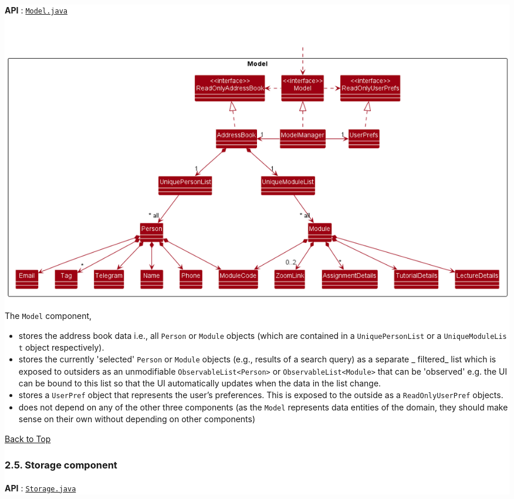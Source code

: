 **API** : [`Model.java`](https://github.com/se-edu/addressbook-level3/tree/master/src/main/java/seedu/address/model/Model.java)

<img src="images/ModelClassDiagram.png" width="1000" />


The `Model` component,

* stores the address book data i.e., all `Person` or `Module` objects (which are contained in a `UniquePersonList` or
  a `UniqueModuleList` object respectively).
* stores the currently 'selected' `Person` or `Module` objects (e.g., results of a search query) as a separate _
  filtered_ list which is exposed to outsiders as an unmodifiable `ObservableList<Person>` or `ObservableList<Module>`
  that can be 'observed' e.g. the UI can be bound to this list so that the UI automatically updates when the data in the
  list change.
* stores a `UserPref` object that represents the user’s preferences. This is exposed to the outside as
  a `ReadOnlyUserPref` objects.
* does not depend on any of the other three components (as the `Model` represents data entities of the domain, they
  should make sense on their own without depending on other components)

[Back to Top](#socompiler-developer-guide)

### 2.5. Storage component

**API** : [`Storage.java`](https://github.com/se-edu/addressbook-level3/tree/master/src/main/java/seedu/address/storage/Storage.java)
